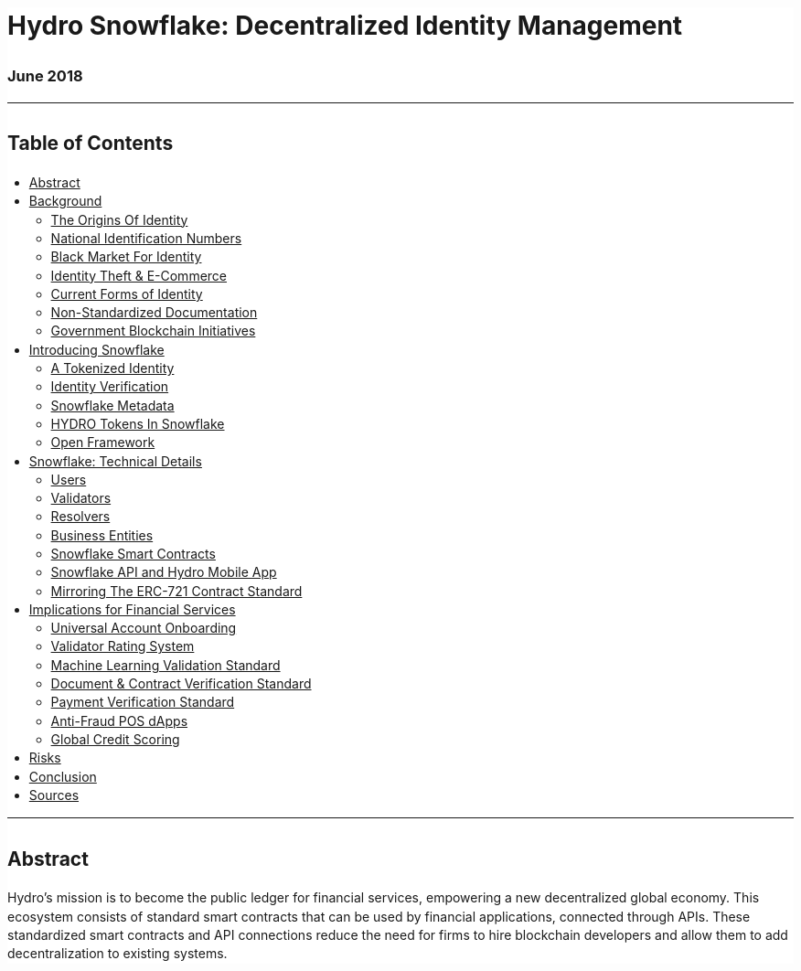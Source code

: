 # Hydro Snowflake: Decentralized Identity Management
### June 2018

_______________________________________________________________

## Table of Contents
- [Abstract](#abstract)
- [Background](#background)
  - [The Origins Of Identity](#the-origins-of-identity)
  - [National Identification Numbers](#national-identification-numbers)
  - [Black Market For Identity](#black-market-for-identity)
  - [Identity Theft & E-Commerce](#identity-theft--e-commerce)
  - [Current Forms of Identity](#current-forms-of-identity)
  - [Non-Standardized Documentation](#non-standardized-documentation)
  - [Government Blockchain Initiatives](#government-blockchain-initiatives)
- [Introducing Snowflake](#introducing-snowflake)
  - [A Tokenized Identity](#a-tokenized-identity)
  - [Identity Verification](#identity-verification)
  - [Snowflake Metadata](#snowflake-metadata)
  - [HYDRO Tokens In Snowflake](#hydro-tokens-in-snowflake)
  - [Open Framework](#open-framework)
- [Snowflake: Technical Details](#snowflake-technical-details)
  - [Users](#users)
  - [Validators](#validators)
  - [Resolvers](#resolvers)
  - [Business Entities](#business-entities)
  - [Snowflake Smart Contracts](#snowflake-smart-contracts)
  - [Snowflake API and Hydro Mobile App](#snowflake-api-and-hydro-mobile-app)
  - [Mirroring The ERC-721 Contract Standard](#mirroring-the-erc-721-contract-standard)
- [Implications for Financial Services](#implications-for-financial-services)
  - [Universal Account Onboarding](#universal-account-onboarding)
  - [Validator Rating System](#validator-rating-system)
  - [Machine Learning Validation Standard](#machine-learning-validation-standard)
  - [Document & Contract Verification Standard](#document--contract-verfication-standard)
  - [Payment Verification Standard](#payment-verification-standard)
  - [Anti-Fraud POS dApps](#anti-fraud-pos-dapps)
  - [Global Credit Scoring](#global-credit-scoring)
- [Risks](#risks)
- [Conclusion](#conclusion)
- [Sources](#sources)

_______________________________________________________________


## Abstract

Hydro’s mission is to become the public ledger for financial services, empowering a new decentralized global economy. This ecosystem consists of standard smart contracts that can be used by financial applications, connected through APIs. These standardized smart contracts and API connections reduce the need for firms to hire blockchain developers and allow them to add decentralization to existing systems.
